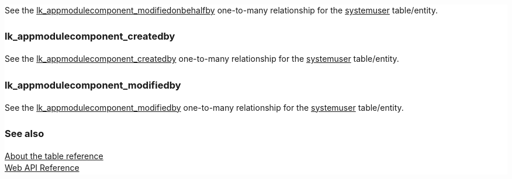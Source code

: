 See the [lk_appmodulecomponent_modifiedonbehalfby](systemuser.md#BKMK_lk_appmodulecomponent_modifiedonbehalfby) one-to-many relationship for the [systemuser](systemuser.md) table/entity.

### <a name="BKMK_lk_appmodulecomponent_createdby"></a> lk_appmodulecomponent_createdby

See the [lk_appmodulecomponent_createdby](systemuser.md#BKMK_lk_appmodulecomponent_createdby) one-to-many relationship for the [systemuser](systemuser.md) table/entity.

### <a name="BKMK_lk_appmodulecomponent_modifiedby"></a> lk_appmodulecomponent_modifiedby

See the [lk_appmodulecomponent_modifiedby](systemuser.md#BKMK_lk_appmodulecomponent_modifiedby) one-to-many relationship for the [systemuser](systemuser.md) table/entity.

### See also

[About the table reference](../about-entity-reference.md)<br />
[Web API Reference](/dynamics365/customer-engagement/web-api/about)<br />
<xref href="Microsoft.Dynamics.CRM.appmodulecomponent?text=appmodulecomponent EntityType" />